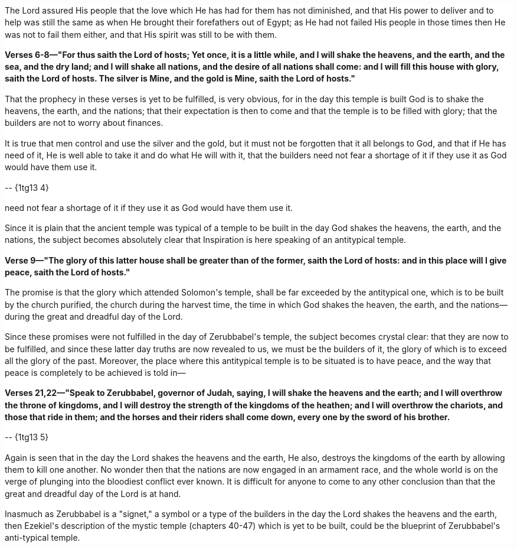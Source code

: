  The Lord assured His people that the love which He has had for them has not diminished, and that His power to deliver and to help was still the same as when He brought their forefathers out of Egypt; as He had not failed His people in those times then He was not to fail them either, and that His spirit was still to be with them.

 **Verses 6-8—"For thus saith the Lord of hosts; Yet once, it is a little while, and I will shake the heavens, and the earth, and the sea, and the dry land; and I will shake all nations, and the desire of all nations shall come: and I will fill this house with glory, saith the Lord of hosts. The silver is Mine, and the gold is Mine, saith the Lord of hosts."**

 That the prophecy in these verses is yet to be fulfilled, is very obvious, for in the day this temple is built God is to shake the heavens, the earth, and the nations; that their expectation is then to come and that the temple is to be filled with glory; that the builders are not to worry about finances.

 It is true that men control and use the silver and the gold, but it must not be forgotten that it all belongs to God, and that if He has need of it, He is well able to take it and do what He will with it, that the builders need not fear a shortage of it if they use it as God would have them use it.

 -- {1tg13 4}   
  
  need not fear a shortage of it if they use it as God would have them use it.

 Since it is plain that the ancient temple was typical of a temple to be built in the day God shakes the heavens, the earth, and the nations, the subject becomes absolutely clear that Inspiration is here speaking of an antitypical temple.

**Verse 9—"The glory of this latter house shall be greater than of the former, saith the Lord of hosts: and in this place will I give peace, saith the Lord of hosts."**

 The promise is that the glory which attended Solomon's temple, shall be far exceeded by the antitypical one, which is to be built by the church purified, the church during the harvest time, the time in which God shakes the heaven, the earth, and the nations—during the great and dreadful day of the Lord.

 Since these promises were not fulfilled in the day of Zerubbabel's temple, the subject becomes crystal clear: that they are now to be fulfilled, and since these latter day truths are now revealed to us, we must be the builders of it, the glory of which is to exceed all the glory of the past. Moreover, the place where this antitypical temple is to be situated is to have peace, and the way that peace is completely to be achieved is told in—

**Verses 21,22—"Speak to Zerubbabel, governor of Judah, saying, I will shake the heavens and the earth; and I will overthrow the throne of kingdoms, and I will destroy the strength of the kingdoms of the heathen; and I will overthrow the chariots, and those that ride in them; and the horses and their riders shall come down, every one by the sword of his brother.**

 -- {1tg13 5}   
  
   Again is seen that in the day the Lord shakes the heavens and the earth, He also, destroys the kingdoms of the earth by allowing them to kill one another. No wonder then that the nations are now engaged in an armament race, and the whole world is on the verge of plunging into the bloodiest conflict ever known. It is difficult for anyone to come to any other conclusion than that the great and dreadful day of the Lord is at hand.

 Inasmuch as Zerubbabel is a "signet," a symbol or a type of the builders in the day the Lord shakes the heavens and the earth, then Ezekiel's description of the mystic temple (chapters 40-47) which is yet to be built, could be the blueprint of Zerubbabel's anti-typical temple.
